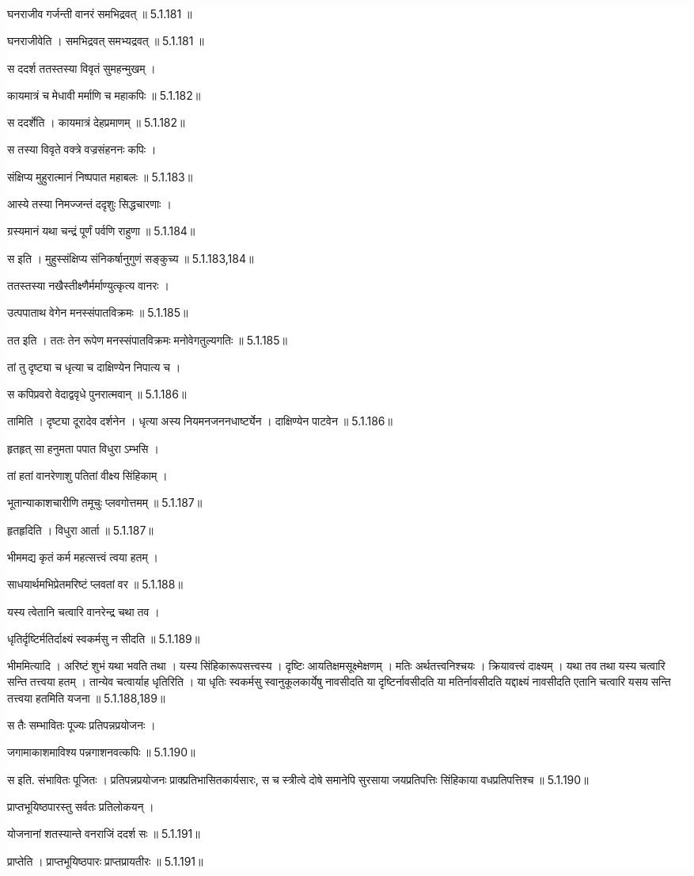 घनराजीव गर्जन्ती वानरं समभिद्रवत् ॥ 5.1.181 ॥

घनराजीवेति । समभिद्रवत् समभ्यद्रवत् ॥ 5.1.181 ॥

स ददर्श ततस्तस्या विवृतं सुमहन्मुखम् ।

कायमात्रं च मेधावी मर्माणि च महाकपिः ॥ 5.1.182॥

स ददर्शेति । कायमात्रं देहप्रमाणम् ॥ 5.1.182॥

स तस्या विवृते वक्त्रे वज्रसंहननः कपिः ।

संक्षिप्य मुहुरात्मानं निष्पपात महाबलः ॥ 5.1.183॥

आस्ये तस्या निमज्जन्तं ददृशुः सिद्धचारणाः ।

ग्रस्यमानं यथा चन्द्रं पूर्णं पर्वणि राहुणा ॥ 5.1.184॥

स इति । मुहुस्संक्षिप्य संनिकर्षानुगुणं सङ्कुच्य ॥ 5.1.183,184॥

ततस्तस्या नखैस्तीक्ष्णैर्मर्माण्युत्कृत्य वानरः ।

उत्पपाताथ वेगेन मनस्संपातविक्रमः ॥ 5.1.185॥

तत इति । ततः तेन रूपेण मनस्संपातविक्रमः मनोवेगतुल्यगतिः ॥ 5.1.185॥

तां तु दृष्ट्या च धृत्या च दाक्षिण्येन निपात्य च ।

स कपिप्रवरो वेदाद्ववृधे पुनरात्मवान् ॥ 5.1.186॥

तामिति । दृष्ट्या दूरादेव दर्शनेन । धृत्या अस्य नियमनजननधार्ष्ट्येन । दाक्षिण्येन पाटवेन ॥ 5.1.186॥

हृतहृत् सा हनुमता पपात विधुरा ऽम्भसि ।

तां हतां वानरेणाशु पतितां वीक्ष्य सिंहिकाम् ।

भूतान्याकाशचारीणि तमूचुः प्लवगोत्तमम् ॥ 5.1.187॥

हृतहृदिति । विधुरा आर्ता ॥ 5.1.187॥

भीममद्य कृतं कर्म महत्सत्त्वं त्वया हतम् ।

साधयार्थमभिप्रेतमरिष्टं प्लवतां वर ॥ 5.1.188॥

यस्य त्वेतानि चत्वारि वानरेन्द्र चथा तव ।

धृतिर्दृष्टिर्मतिर्दाक्ष्यं स्वकर्मसु न सीदति ॥ 5.1.189॥

भीममित्यादि । अरिष्टं शुभं यथा भवति तथा । यस्य सिंहिकारूपसत्त्वस्य । दृष्टिः आयतिक्षमसूक्ष्मेक्षणम् । मतिः अर्थतत्त्वनिश्चयः । क्रियावत्त्वं दाक्ष्यम् । यथा तव तथा यस्य चत्वारि सन्ति तत्त्वया हतम् । तान्येव चत्वार्याह धृतिरिति । या धृतिः स्वकर्मसु स्वानुकूलकार्येषु नावसीदति या दृष्टिर्नावसीदति या मतिर्नावसीदति यद्दाक्ष्यं नावसीदति एतानि चत्वारि यसय सन्ति तत्त्वया हतमिति यजना ॥ 5.1.188,189॥

स तैः सम्भावितः पूज्यः प्रतिपन्नप्रयोजनः ।

जगामाकाशमाविश्य पन्नगाशनवत्कपिः ॥ 5.1.190॥

स इति. संभावितः पूजितः । प्रतिपन्नप्रयोजनः प्राक्प्रतिभासितकार्यसारः, स च स्त्रीत्वे दोषे समानेपि सुरसाया जयप्रतिपत्तिः सिंहिकाया वधप्रतिपत्तिश्च ॥ 5.1.190॥

प्राप्तभूयिष्ठपारस्तु सर्वतः प्रतिलोकयन् ।

योजनानां शतस्यान्ते वनराजिं ददर्श सः ॥ 5.1.191॥

प्राप्तेति । प्राप्तभूयिष्ठपारः प्राप्तप्रायतीरः ॥ 5.1.191॥

